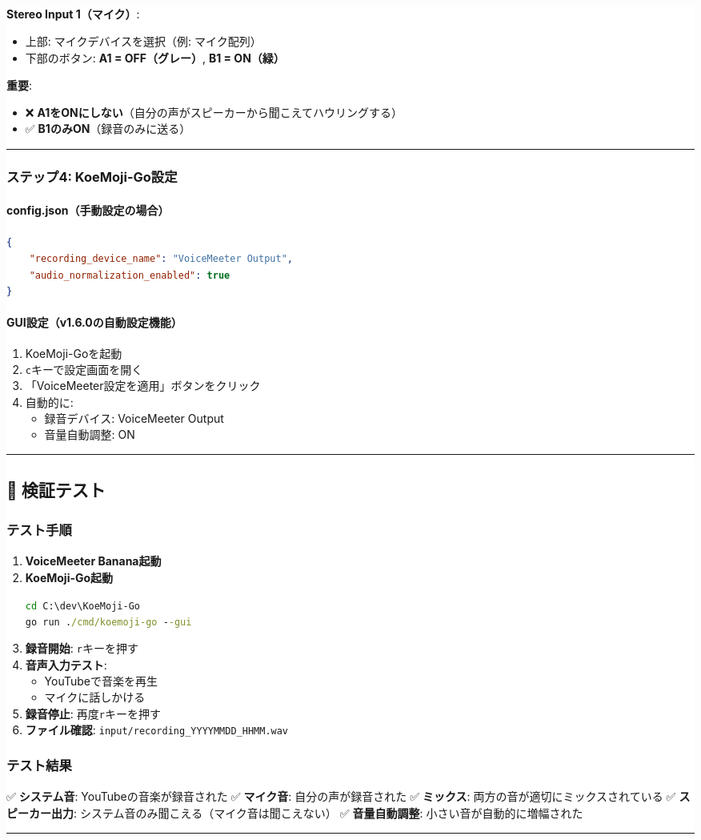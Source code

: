 **Stereo Input 1（マイク）**:
- 上部: マイクデバイスを選択（例: マイク配列）
- 下部のボタン: **A1 = OFF（グレー）**, **B1 = ON（緑）**

**重要**:
- ❌ **A1をONにしない**（自分の声がスピーカーから聞こえてハウリングする）
- ✅ **B1のみON**（録音のみに送る）

---

### ステップ4: KoeMoji-Go設定

#### config.json（手動設定の場合）

```json
{
    "recording_device_name": "VoiceMeeter Output",
    "audio_normalization_enabled": true
}
```

#### GUI設定（v1.6.0の自動設定機能）

1. KoeMoji-Goを起動
2. `c`キーで設定画面を開く
3. 「VoiceMeeter設定を適用」ボタンをクリック
4. 自動的に:
   - 録音デバイス: VoiceMeeter Output
   - 音量自動調整: ON

---

## 🧪 検証テスト

### テスト手順

1. **VoiceMeeter Banana起動**
2. **KoeMoji-Go起動**
   ```cmd
   cd C:\dev\KoeMoji-Go
   go run ./cmd/koemoji-go --gui
   ```
3. **録音開始**: `r`キーを押す
4. **音声入力テスト**:
   - YouTubeで音楽を再生
   - マイクに話しかける
5. **録音停止**: 再度`r`キーを押す
6. **ファイル確認**: `input/recording_YYYYMMDD_HHMM.wav`

### テスト結果

✅ **システム音**: YouTubeの音楽が録音された
✅ **マイク音**: 自分の声が録音された
✅ **ミックス**: 両方の音が適切にミックスされている
✅ **スピーカー出力**: システム音のみ聞こえる（マイク音は聞こえない）
✅ **音量自動調整**: 小さい音が自動的に増幅された

---